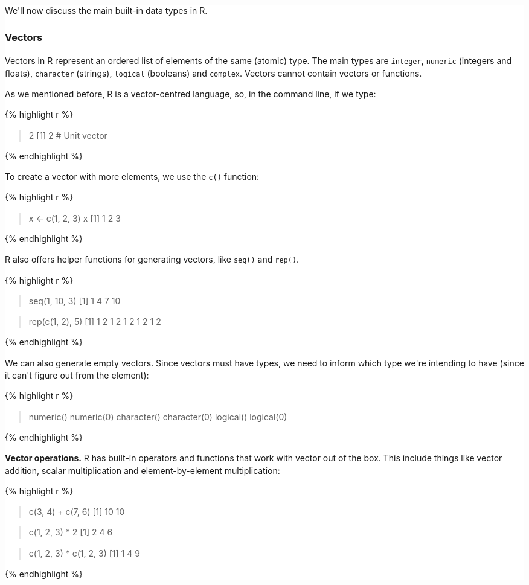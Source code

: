 We'll now discuss the main built-in data types in R.

### Vectors

Vectors in R represent an ordered list of elements of the same (atomic) type. The main types are `integer`, `numeric` (integers and floats), `character` (strings), `logical` (booleans) and `complex`. Vectors cannot contain vectors or functions.

As we mentioned before, R is a vector-centred language, so, in the command line, if we type:

{% highlight r %}

> 2
[1] 2  # Unit vector

{% endhighlight %}

To create a vector with more elements, we use the `c()` function:

{% highlight r %}

> x <- c(1, 2, 3)
> x
[1] 1 2 3

{% endhighlight %}

R also offers helper functions for generating vectors, like `seq()` and `rep()`.

{% highlight r %}

> seq(1, 10, 3)
[1]  1  4  7 10

> rep(c(1, 2), 5)
[1] 1 2 1 2 1 2 1 2 1 2

{% endhighlight %}

We can also generate empty vectors. Since vectors must have types, we need to inform which type we're intending to have (since it can't figure out from the element):

{% highlight r %}

> numeric()
numeric(0)
> character()
character(0)
> logical()
logical(0)

{% endhighlight %}

**Vector operations.** R has built-in operators and functions that work with vector out of the box. This include things like vector addition, scalar multiplication and element-by-element multiplication:

{% highlight r %}

> c(3, 4) + c(7, 6)
[1] 10 10

> c(1, 2, 3) * 2
[1] 2 4 6

> c(1, 2, 3) * c(1, 2, 3)
[1] 1 4 9

{% endhighlight %}
